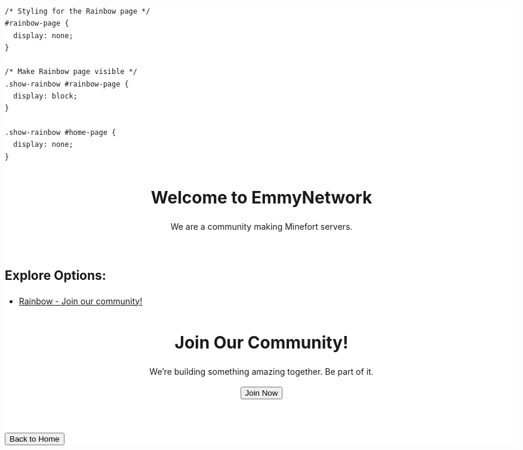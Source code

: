     /* Styling for the Rainbow page */
    #rainbow-page {
      display: none;
    }

    /* Make Rainbow page visible */
    .show-rainbow #rainbow-page {
      display: block;
    }

    .show-rainbow #home-page {
      display: none;
    }
  </style>
</head>
<body>
  
  <div id="home-page">
    <header>
      <h1>Welcome to EmmyNetwork</h1>
      <p>We are a community making Minefort servers.</p>
    </header>
    <main>
      <h2>Explore Options:</h2>
      <ul>
        <li><a href="#" onclick="showRainbowPage()">Rainbow - Join our community!</a></li>
      </ul>
    </main>
  </div>

  
  <div id="rainbow-page">
    <header>
      <h1>Join Our Community!</h1>
      <p>We’re building something amazing together. Be part of it.</p>
      <button onclick="window.location.href='https://example.com/join'">Join Now</button>
    </header>
    <button onclick="goBack()">Back to Home</button>
  </div>

  <script>
    // Function to show the Rainbow page
    function showRainbowPage() {
      document.body.classList.add('show-rainbow');
    }

    // Function to go back to the homepage
    function goBack() {
      document.body.classList.remove('show-rainbow');
    }
  </script>
</body>
</html>
